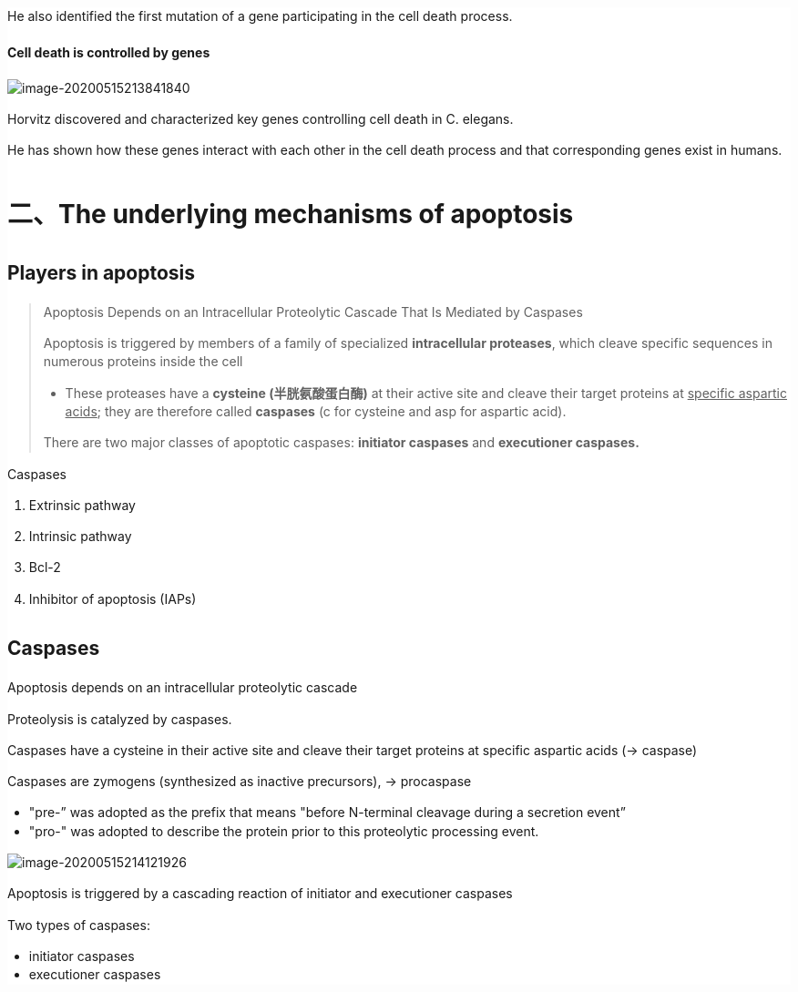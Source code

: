 He also identified the first mutation of a gene participating in the cell death process.

####  Cell death is controlled by genes

![image-20200515213841840](https://20190531-1259353497.cos.ap-guangzhou.myqcloud.com/Cell%20Biology/image-20200515213841840.png)

Horvitz discovered and characterized key genes controlling cell death in C. elegans. 

He has shown how these genes interact with each other in the cell death process and that corresponding genes exist in humans.


# 二、The underlying mechanisms of apoptosis

## Players in apoptosis

> Apoptosis Depends on an Intracellular Proteolytic Cascade That Is Mediated by Caspases
>
> Apoptosis is triggered by members of a family of specialized **intracellular proteases**, which cleave specific sequences in numerous proteins inside the cell
>
> +  These proteases have a **cysteine (半胱氨酸蛋白酶)** at their active site and cleave their target proteins at <u>specific aspartic acids</u>; they are therefore called **caspases** (c for cysteine and asp for aspartic acid).
>
> There are two major classes of  apoptotic caspases: **initiator caspases** and **executioner caspases.**

Caspases

1. Extrinsic pathway
2. Intrinsic pathway 


1. Bcl-2 
2. Inhibitor of apoptosis (IAPs)

## Caspases

Apoptosis depends on an intracellular proteolytic cascade 

Proteolysis is catalyzed by caspases.

Caspases have a cysteine in their active site and cleave their target proteins at specific aspartic acids (→ caspase)

Caspases are zymogens (synthesized as inactive precursors), → procaspase 
+ "pre-” was adopted as the prefix that means "before N-terminal cleavage during a secretion event”
+ "pro-" was adopted to describe the protein prior to this proteolytic processing event.

![image-20200515214121926](https://20190531-1259353497.cos.ap-guangzhou.myqcloud.com/Cell%20Biology/image-20200515214121926.png)

Apoptosis is triggered by a cascading reaction of initiator and executioner caspases 

Two types of caspases: 
+ initiator caspases
+ executioner caspases
